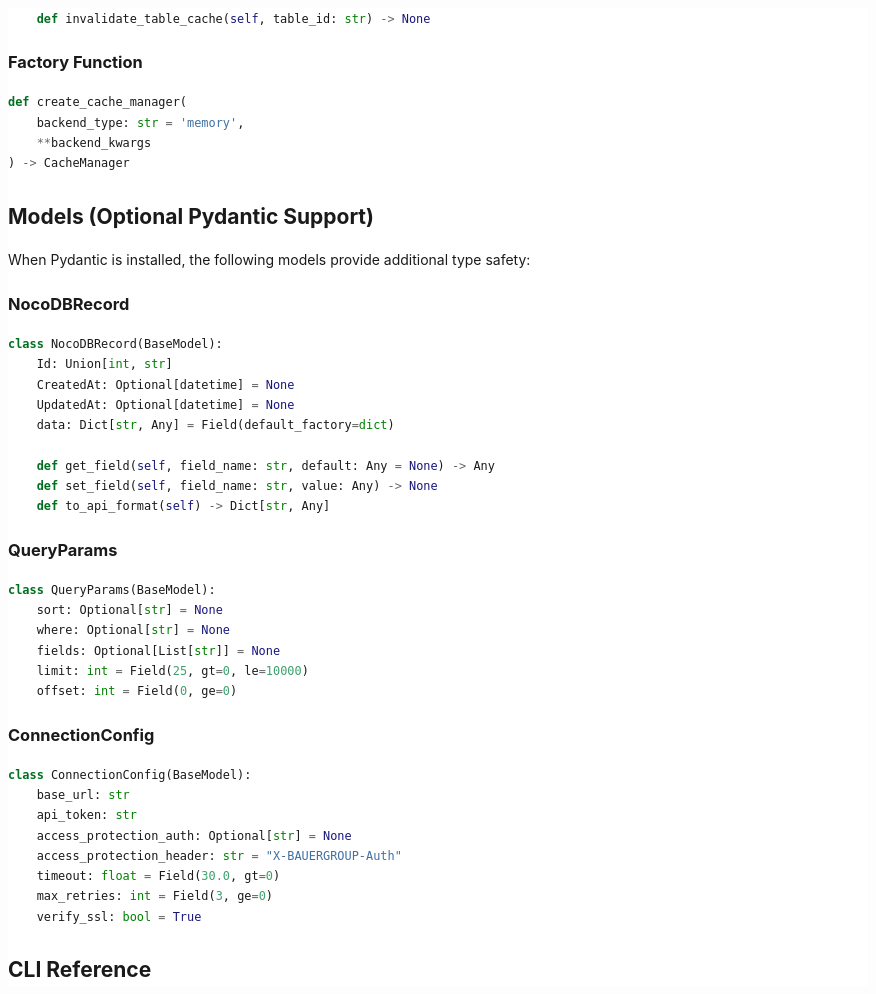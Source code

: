 ```python
    def invalidate_table_cache(self, table_id: str) -> None
```

### Factory Function
```python
def create_cache_manager(
    backend_type: str = 'memory',
    **backend_kwargs
) -> CacheManager
```

## Models (Optional Pydantic Support)

When Pydantic is installed, the following models provide additional type safety:

### NocoDBRecord
```python
class NocoDBRecord(BaseModel):
    Id: Union[int, str]
    CreatedAt: Optional[datetime] = None
    UpdatedAt: Optional[datetime] = None
    data: Dict[str, Any] = Field(default_factory=dict)
    
    def get_field(self, field_name: str, default: Any = None) -> Any
    def set_field(self, field_name: str, value: Any) -> None
    def to_api_format(self) -> Dict[str, Any]
```

### QueryParams
```python
class QueryParams(BaseModel):
    sort: Optional[str] = None
    where: Optional[str] = None
    fields: Optional[List[str]] = None
    limit: int = Field(25, gt=0, le=10000)
    offset: int = Field(0, ge=0)
```

### ConnectionConfig
```python
class ConnectionConfig(BaseModel):
    base_url: str
    api_token: str
    access_protection_auth: Optional[str] = None
    access_protection_header: str = "X-BAUERGROUP-Auth"
    timeout: float = Field(30.0, gt=0)
    max_retries: int = Field(3, ge=0)
    verify_ssl: bool = True
```

## CLI Reference
